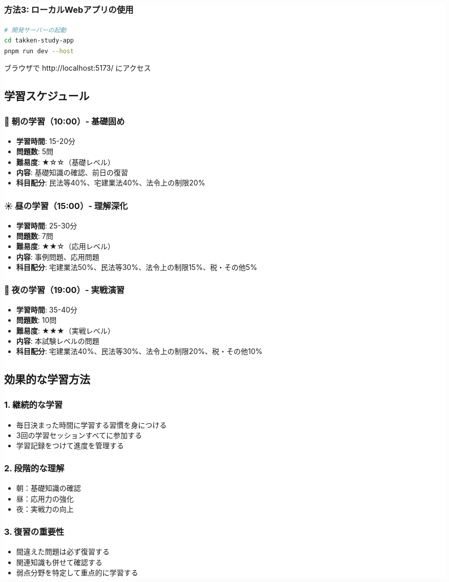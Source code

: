 ### 方法3: ローカルWebアプリの使用

```bash
# 開発サーバーの起動
cd takken-study-app
pnpm run dev --host
```

ブラウザで http://localhost:5173/ にアクセス

## 学習スケジュール

### 🌅 朝の学習（10:00）- 基礎固め
- **学習時間**: 15-20分
- **問題数**: 5問
- **難易度**: ★☆☆（基礎レベル）
- **内容**: 基礎知識の確認、前日の復習
- **科目配分**: 民法等40%、宅建業法40%、法令上の制限20%

### ☀️ 昼の学習（15:00）- 理解深化
- **学習時間**: 25-30分
- **問題数**: 7問
- **難易度**: ★★☆（応用レベル）
- **内容**: 事例問題、応用問題
- **科目配分**: 宅建業法50%、民法等30%、法令上の制限15%、税・その他5%

### 🌙 夜の学習（19:00）- 実戦演習
- **学習時間**: 35-40分
- **問題数**: 10問
- **難易度**: ★★★（実戦レベル）
- **内容**: 本試験レベルの問題
- **科目配分**: 宅建業法40%、民法等30%、法令上の制限20%、税・その他10%

## 効果的な学習方法

### 1. 継続的な学習
- 毎日決まった時間に学習する習慣を身につける
- 3回の学習セッションすべてに参加する
- 学習記録をつけて進度を管理する

### 2. 段階的な理解
- 朝：基礎知識の確認
- 昼：応用力の強化
- 夜：実戦力の向上

### 3. 復習の重要性
- 間違えた問題は必ず復習する
- 関連知識も併せて確認する
- 弱点分野を特定して重点的に学習する
